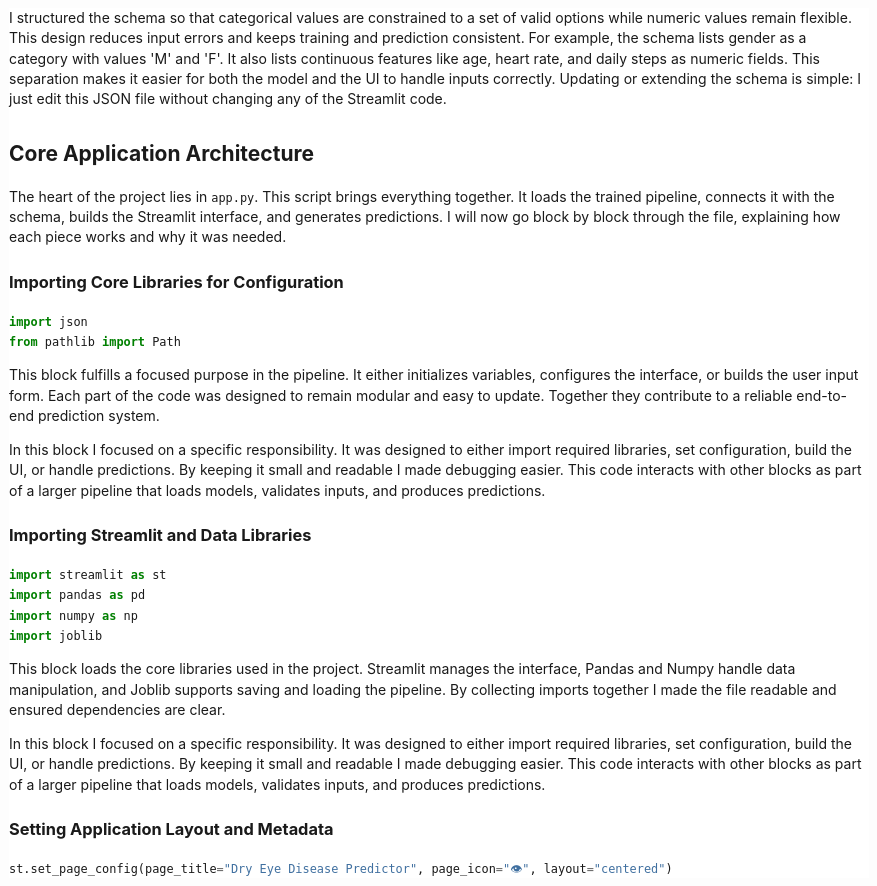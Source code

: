 
I structured the schema so that categorical values are constrained to a set of valid options while numeric values remain flexible. This design reduces input errors and keeps training and prediction consistent. For example, the schema lists gender as a category with values 'M' and 'F'. It also lists continuous features like age, heart rate, and daily steps as numeric fields. This separation makes it easier for both the model and the UI to handle inputs correctly. Updating or extending the schema is simple: I just edit this JSON file without changing any of the Streamlit code.

## Core Application Architecture

The heart of the project lies in `app.py`. This script brings everything together. It loads the trained pipeline, connects it with the schema, builds the Streamlit interface, and generates predictions. I will now go block by block through the file, explaining how each piece works and why it was needed.

### Importing Core Libraries for Configuration
```python
import json
from pathlib import Path

```

This block fulfills a focused purpose in the pipeline. It either initializes variables, configures the interface, or builds the user input form. Each part of the code was designed to remain modular and easy to update. Together they contribute to a reliable end-to-end prediction system.


In this block I focused on a specific responsibility. It was designed to either import required libraries, set configuration, build the UI, or handle predictions. By keeping it small and readable I made debugging easier. This code interacts with other blocks as part of a larger pipeline that loads models, validates inputs, and produces predictions. 

### Importing Streamlit and Data Libraries
```python
import streamlit as st
import pandas as pd
import numpy as np
import joblib

```

This block loads the core libraries used in the project. Streamlit manages the interface, Pandas and Numpy handle data manipulation, and Joblib supports saving and loading the pipeline. By collecting imports together I made the file readable and ensured dependencies are clear.


In this block I focused on a specific responsibility. It was designed to either import required libraries, set configuration, build the UI, or handle predictions. By keeping it small and readable I made debugging easier. This code interacts with other blocks as part of a larger pipeline that loads models, validates inputs, and produces predictions. 

### Setting Application Layout and Metadata
```python
st.set_page_config(page_title="Dry Eye Disease Predictor", page_icon="👁️", layout="centered")

```
